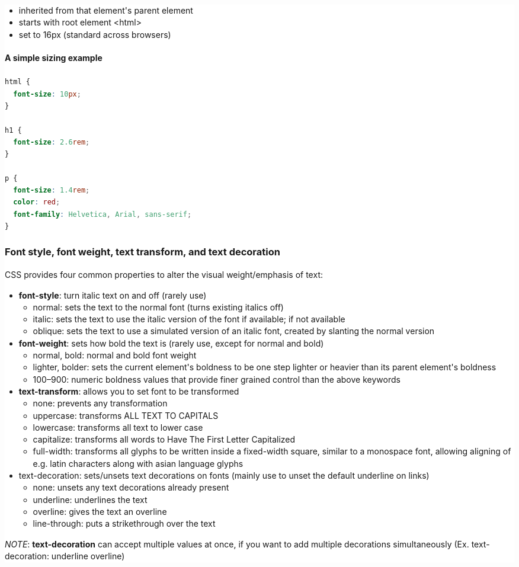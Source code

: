 - inherited from that element's parent element
- starts with root element &lt;html&gt;
- set to 16px (standard across browsers)

#### A simple sizing example

```css
html {
  font-size: 10px;
}

h1 {
  font-size: 2.6rem;
}

p {
  font-size: 1.4rem;
  color: red;
  font-family: Helvetica, Arial, sans-serif;
}
```

### Font style, font weight, text transform, and text decoration

CSS provides four common properties to alter the visual weight/emphasis of text:

- **font-style**: turn italic text on and off (rarely use)
  - normal: sets the text to the normal font (turns existing italics off)
  - italic: sets the text to use the italic version of the font if available; if not available
  - oblique: sets the text to use a simulated version of an italic font, created by slanting the normal version
- **font-weight**: sets how bold the text is (rarely use, except for normal and bold)
  - normal, bold: normal and bold font weight
  - lighter, bolder: sets the current element's boldness to be one step lighter or heavier than its parent element's boldness
  - 100–900: numeric boldness values that provide finer grained control than the above keywords
- **text-transform**: allows you to set font to be transformed
  - none: prevents any transformation
  - uppercase: transforms ALL TEXT TO CAPITALS
  - lowercase: transforms all text to lower case
  - capitalize: transforms all words to Have The First Letter Capitalized
  - full-width: transforms all glyphs to be written inside a fixed-width square, similar to a monospace font, allowing aligning of e.g. latin characters along with asian language glyphs
- text-decoration: sets/unsets text decorations on fonts (mainly use to unset the default underline on links)
  - none: unsets any text decorations already present
  - underline: underlines the text
  - overline: gives the text an overline
  - line-through: puts a strikethrough over the text

*NOTE*: **text-decoration** can accept multiple values at once, if you want to add multiple decorations simultaneously (Ex. text-decoration: underline overline)
